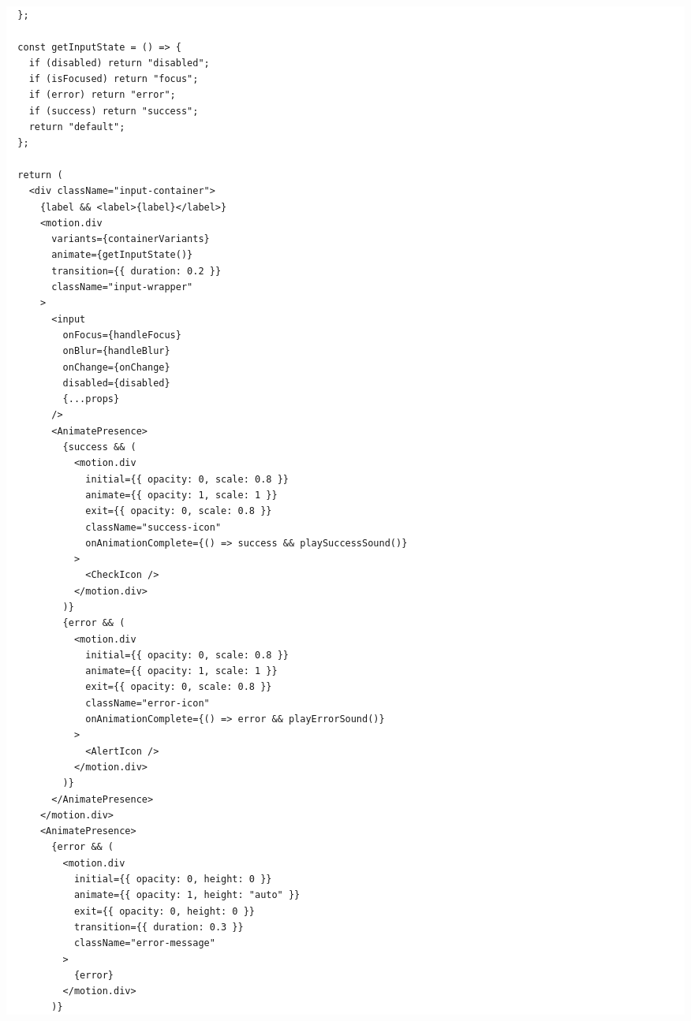 ```tsx
  };
  
  const getInputState = () => {
    if (disabled) return "disabled";
    if (isFocused) return "focus";
    if (error) return "error";
    if (success) return "success";
    return "default";
  };
  
  return (
    <div className="input-container">
      {label && <label>{label}</label>}
      <motion.div
        variants={containerVariants}
        animate={getInputState()}
        transition={{ duration: 0.2 }}
        className="input-wrapper"
      >
        <input
          onFocus={handleFocus}
          onBlur={handleBlur}
          onChange={onChange}
          disabled={disabled}
          {...props}
        />
        <AnimatePresence>
          {success && (
            <motion.div
              initial={{ opacity: 0, scale: 0.8 }}
              animate={{ opacity: 1, scale: 1 }}
              exit={{ opacity: 0, scale: 0.8 }}
              className="success-icon"
              onAnimationComplete={() => success && playSuccessSound()}
            >
              <CheckIcon />
            </motion.div>
          )}
          {error && (
            <motion.div
              initial={{ opacity: 0, scale: 0.8 }}
              animate={{ opacity: 1, scale: 1 }}
              exit={{ opacity: 0, scale: 0.8 }}
              className="error-icon"
              onAnimationComplete={() => error && playErrorSound()}
            >
              <AlertIcon />
            </motion.div>
          )}
        </AnimatePresence>
      </motion.div>
      <AnimatePresence>
        {error && (
          <motion.div
            initial={{ opacity: 0, height: 0 }}
            animate={{ opacity: 1, height: "auto" }}
            exit={{ opacity: 0, height: 0 }}
            transition={{ duration: 0.3 }}
            className="error-message"
          >
            {error}
          </motion.div>
        )}
```